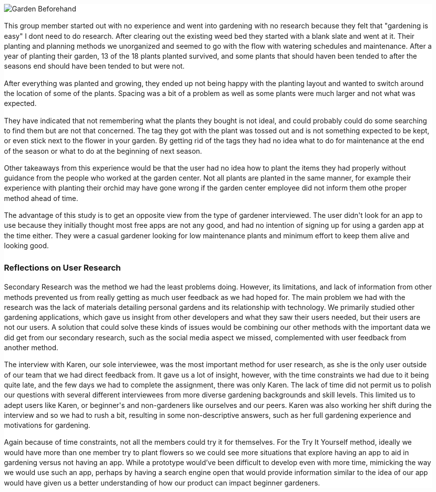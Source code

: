 ![](https://github.com/wjhong1234/481-project-template/blob/master/Before%20Gardening.JPG "Garden Beforehand")
 
This group member started out with no experience and went into gardening with no research because they felt that "gardening is easy" I dont need to do research. After clearing out the existing weed bed they started with a blank slate and went at it. Their planting and planning methods we unorganized and seemed to go with the flow with watering schedules and maintenance. After a year of planting their garden, 13 of the 18 plants planted survived, and some plants that should haven been tended to after the seasons end should have been tended to but were not.

After everything was planted and growing, they ended up not being happy with the planting layout and wanted to switch around the location of some of the plants. Spacing was a bit of a problem as well as some plants were much larger and not what was expected.

They have indicated that not remembering what the plants they bought is not ideal, and could probably could do some searching to find them but are not that concerned. The tag they got with the plant was tossed out and is not something expected to be kept, or even stick next to the flower in your garden. By getting rid of the tags they had no idea what to do for maintenance at the end of the season or what to do at the beginning of next season.

Other takeaways from this experience would be that the user had no idea how to plant the items they had properly without guidance from the people who worked at the garden center. Not all plants are planted in the same manner, for example their experience with planting their orchid may have gone wrong if the garden center employee did not inform them othe proper method ahead of time.

The advantage of this study is to get an opposite view from the type of gardener interviewed. The user didn't look for an app to use because they initially thought most free apps are not any good, and had no intention of signing up for using a garden app at the time either. They were a casual gardener looking for low maintenance plants and minimum effort to keep them alive and looking good. 

### Reflections on User Research

Secondary Research was the method we had the least problems doing. However, its limitations, and lack of information from other methods prevented us from really getting as much user feedback as we had hoped for. The main problem we had with the research was the lack of materials detailing personal gardens and its relationship with technology. We primarily studied other gardening applications, which gave us insight from other developers and what they saw their users needed, but their users are not our users. A solution that could solve these kinds of issues would be combining our other methods with the important data we did get from our secondary research, such as the social media aspect we missed, complemented with user feedback from another method.
 
The interview with Karen, our sole interviewee, was the most important method for user research, as she is the only user outside of our team that we had direct feedback from. It gave us a lot of insight, however, with the time constraints we had due to it being quite late, and the few days we had to complete the assignment, there was only Karen. The lack of time did not permit us to polish our questions with several different interviewees from more diverse gardening backgrounds and skill levels. This limited us to adept users like Karen, or beginner's and non-gardeners like ourselves and our peers. Karen was also working her shift during the interview and so we had to rush a bit, resulting in some non-descriptive answers, such as her full gardening experience and motivations for gardening.
 
Again because of time constraints, not all the members could try it for themselves. For the Try It Yourself method, ideally we would have more than one member try to plant flowers so we could see more situations that explore having an app to aid in gardening versus not having an app. While a prototype would’ve been difficult to develop even with more time, mimicking the way we would use such an app, perhaps by having a search engine open that would provide information similar to the idea of our app would have given us a better understanding of how our product can impact beginner gardeners.
